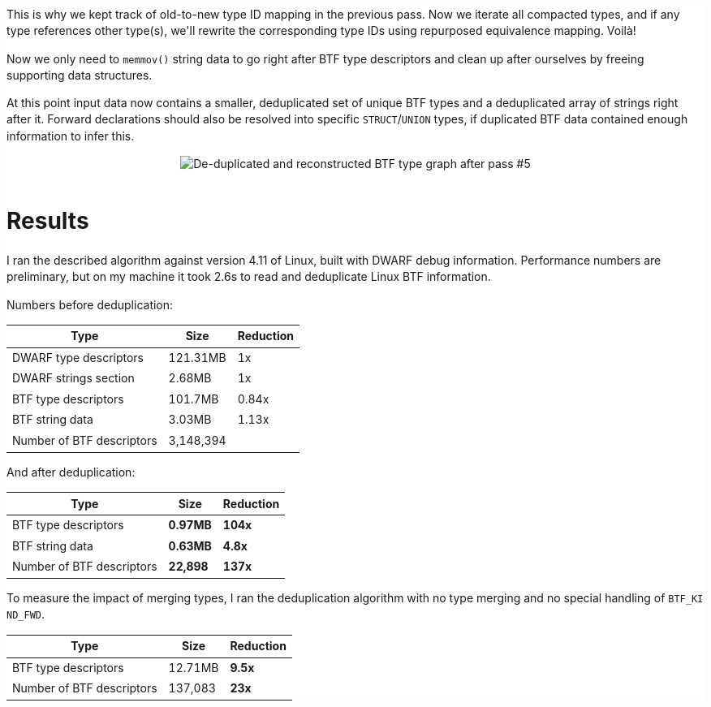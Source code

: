 This is why we kept track of old-to-new type ID mapping in the previous pass.
Now we iterate all compacted types, and if any type references other type(s),
we'll rewrite the corresponding type IDs using repurposed equivalence
mapping. Voilà!

Now we only need to `memmov()` string data to go right after BTF type
descriptors and clean up after ourselves by freeing supporting data
structures.

At this point input data now contains a smaller, deduplicated set of unique
BTF types and a deduplicated array of strings right after it. Forward
declarations should also be resolved into specific `STRUCT`/`UNION` types, if
duplicated BTF data contained enough information to infer this.

<p style="text-align:center;">
<img src="btf-dedup-after-pass-5.png" width="60%"
     title="De-duplicated and reconstructed BTF type graph after pass #5"
     alt="De-duplicated and reconstructed BTF type graph after pass #5" />
</p>

# Results

I ran the described algorithm against version 4.11 of Linux, built with DWARF
debug information. Performance numbers are preliminary, but on my machine it
took 2.6s to read and deduplicate Linux BTF information.

Numbers before deduplication:

| Type                      | Size      | Reduction |
|---------------------------|-----------|-----------|
| DWARF type descriptors    | 121.31MB  | 1x        |
| DWARF strings section     | 2.68MB    | 1x        |
| BTF type descriptors      | 101.7MB   | 0.84x     |
| BTF string data           | 3.03MB    | 1.13x     |
| Number of BTF descriptors | 3,148,394 |           |

And after deduplication:

| Type                      | Size       | Reduction |
|---------------------------|------------|-----------|
| BTF type descriptors      | **0.97MB** | **104x**  |
| BTF string data           | **0.63MB** | **4.8x**  |
| Number of BTF descriptors | **22,898** | **137x**  |

To measure the impact of merging types, I ran the deduplication algorithm with
no type merging and no special handling of `BTF_KIND_FWD`. 

| Type                      | Size    | Reduction |
|---------------------------|---------|-----------|
| BTF type descriptors      | 12.71MB | **9.5x**    |
| Number of BTF descriptors | 137,083 | **23x**     |
